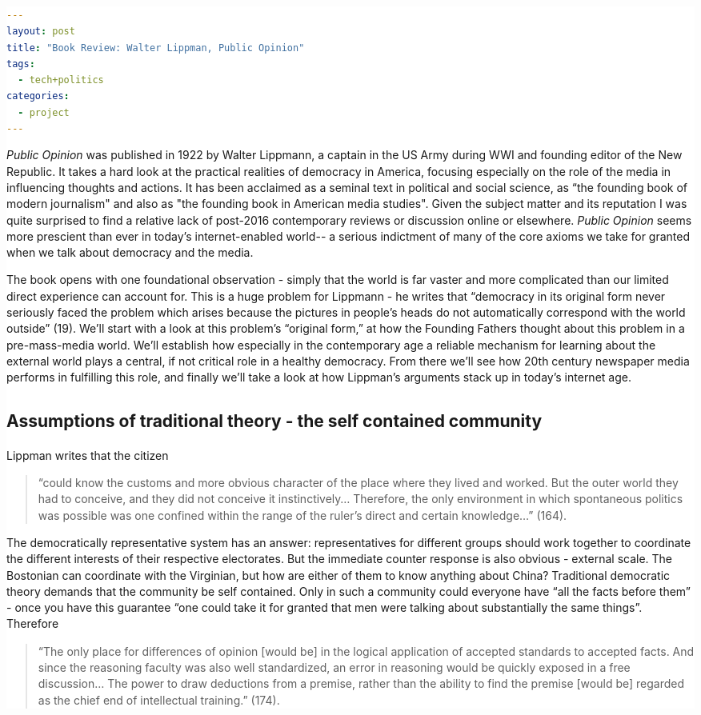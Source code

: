 ```yaml
---
layout: post
title: "Book Review: Walter Lippman, Public Opinion"
tags:
  - tech+politics
categories:
  - project
---
```


_Public Opinion_ was published in 1922 by Walter Lippmann, a captain in the US Army during WWI and founding editor of the New Republic. It takes a hard look at the practical realities of democracy in America, focusing especially on the role of the media in influencing thoughts and actions. It has been acclaimed as a seminal text in political and social science, as “the founding book of modern journalism" and also as "the founding book in American media studies". Given the subject matter and its reputation I was quite surprised to find a relative lack of post-2016 contemporary reviews or discussion online or elsewhere. _Public Opinion_ seems more prescient than ever in today’s internet-enabled world-- a serious indictment of many of the core axioms we take for granted when we talk about democracy and the media.

The book opens with one foundational observation - simply that the world is far vaster and more complicated than our limited direct experience can account for. This is a huge problem for Lippmann - he writes that “democracy in its original form never seriously faced the problem which arises because the pictures in people’s heads do not automatically correspond with the world outside” (19). We’ll start with a look at this problem’s “original form,” at how the Founding Fathers thought about this problem in a pre-mass-media world. We’ll establish how especially in the contemporary age a reliable mechanism for learning about the external world plays a central, if not critical role in a healthy democracy. From there we’ll see how 20th century newspaper media performs in fulfilling this role, and finally we’ll take a look at how Lippman’s arguments stack up in today’s internet age.

## Assumptions of traditional theory - the self contained community

Lippman writes that the citizen

> “could know the customs and more obvious character of the place where they lived and worked. But the outer world they had to conceive, and they did not conceive it instinctively… Therefore, the only environment in which spontaneous politics was possible was one confined within the range of the ruler’s direct and certain knowledge…” (164).

The democratically representative system has an answer: representatives for different groups should work together to coordinate the different interests of their respective electorates. But the immediate counter response is also obvious - external scale. The Bostonian can coordinate with the Virginian, but how are either of them to know anything about China? Traditional democratic theory demands that the community be self contained. Only in such a community could everyone have “all the facts before them” - once you have this guarantee “one could take it for granted that men were talking about substantially the same things”. Therefore

> “The only place for differences of opinion [would be] in the logical application of accepted standards to accepted facts. And since the reasoning faculty was also well standardized, an error in reasoning would be quickly exposed in a free discussion… The power to draw deductions from a premise, rather than the ability to find the premise [would be] regarded as the chief end of intellectual training.” (174).
